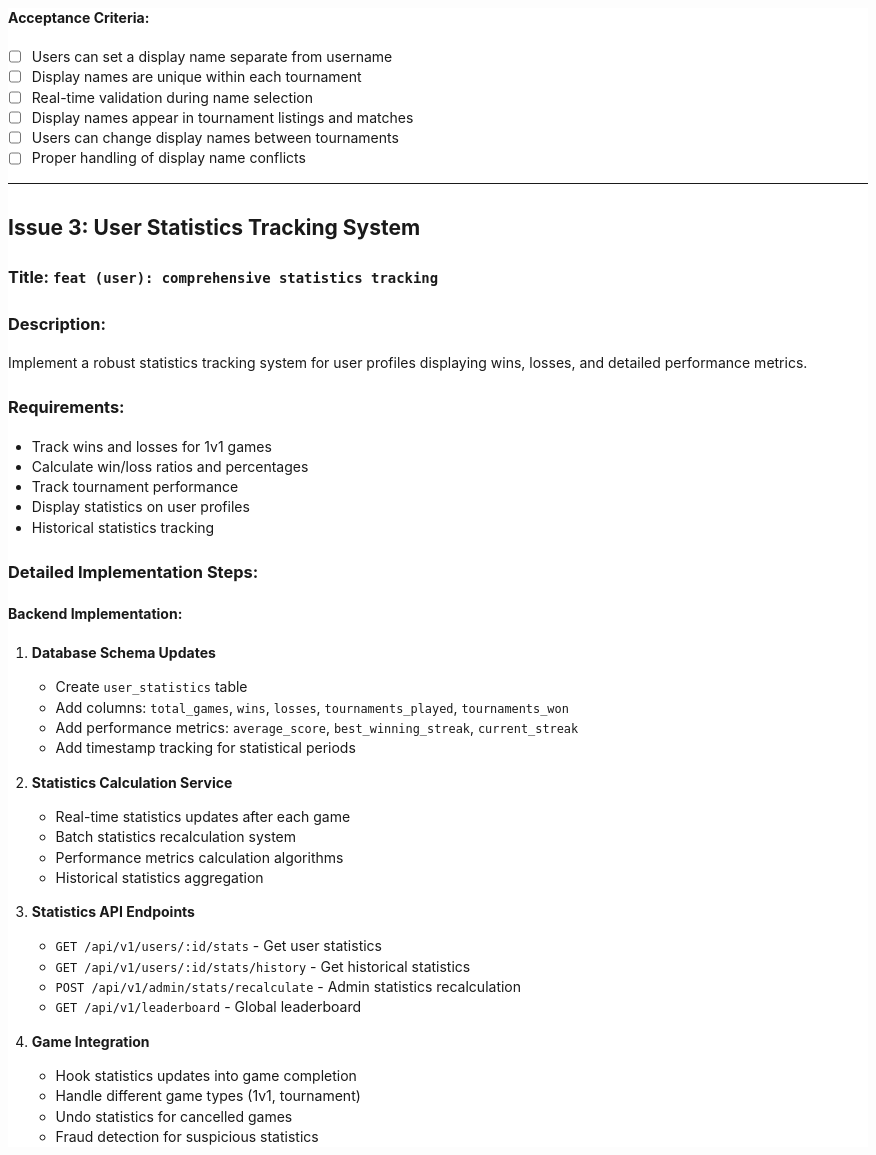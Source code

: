 #### Acceptance Criteria:
- [ ] Users can set a display name separate from username
- [ ] Display names are unique within each tournament
- [ ] Real-time validation during name selection
- [ ] Display names appear in tournament listings and matches
- [ ] Users can change display names between tournaments
- [ ] Proper handling of display name conflicts

---

## Issue 3: User Statistics Tracking System

### Title: `feat (user): comprehensive statistics tracking`

### Description:
Implement a robust statistics tracking system for user profiles displaying wins, losses, and detailed performance metrics.

### Requirements:
- Track wins and losses for 1v1 games
- Calculate win/loss ratios and percentages
- Track tournament performance
- Display statistics on user profiles
- Historical statistics tracking

### Detailed Implementation Steps:

#### Backend Implementation:
1. **Database Schema Updates**
   - Create `user_statistics` table
   - Add columns: `total_games`, `wins`, `losses`, `tournaments_played`, `tournaments_won`
   - Add performance metrics: `average_score`, `best_winning_streak`, `current_streak`
   - Add timestamp tracking for statistical periods

2. **Statistics Calculation Service**
   - Real-time statistics updates after each game
   - Batch statistics recalculation system
   - Performance metrics calculation algorithms
   - Historical statistics aggregation

3. **Statistics API Endpoints**
   - `GET /api/v1/users/:id/stats` - Get user statistics
   - `GET /api/v1/users/:id/stats/history` - Get historical statistics
   - `POST /api/v1/admin/stats/recalculate` - Admin statistics recalculation
   - `GET /api/v1/leaderboard` - Global leaderboard

4. **Game Integration**
   - Hook statistics updates into game completion
   - Handle different game types (1v1, tournament)
   - Undo statistics for cancelled games
   - Fraud detection for suspicious statistics
